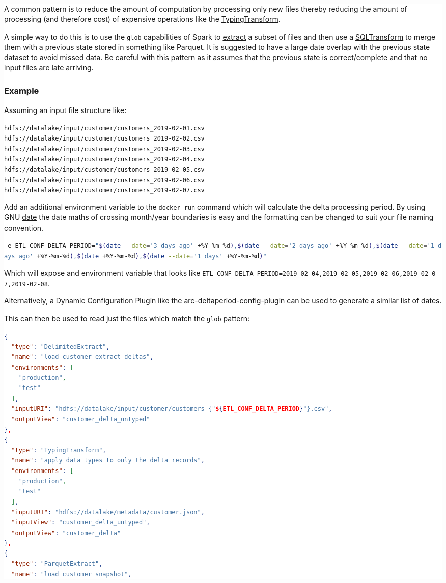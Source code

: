 A common pattern is to reduce the amount of computation by processing only new files thereby reducing the amount of processing (and therefore cost) of expensive operations like the [TypingTransform](../transform/#typingtransform).

A simple way to do this is to use the `glob` capabilities of Spark to [extract](../extract) a subset of files and then use a [SQLTransform](../transform/#sqltransform) to merge them with a previous state stored in something like Parquet. It is suggested to have a large date overlap with the previous state dataset to avoid missed data. Be careful with this pattern as it assumes that the previous state is correct/complete and that no input files are late arriving.

### Example

Assuming an input file structure like:

```bash
hdfs://datalake/input/customer/customers_2019-02-01.csv
hdfs://datalake/input/customer/customers_2019-02-02.csv
hdfs://datalake/input/customer/customers_2019-02-03.csv
hdfs://datalake/input/customer/customers_2019-02-04.csv
hdfs://datalake/input/customer/customers_2019-02-05.csv
hdfs://datalake/input/customer/customers_2019-02-06.csv
hdfs://datalake/input/customer/customers_2019-02-07.csv
```

Add an additional environment variable to the `docker run` command which will calculate the delta processing period. By using GNU [date](https://www.gnu.org/software/coreutils/manual/html_node/Examples-of-date.html) the date maths of crossing month/year boundaries is easy and the formatting can be changed to suit your file naming convention.

```bash
-e ETL_CONF_DELTA_PERIOD="$(date --date='3 days ago' +%Y-%m-%d),$(date --date='2 days ago' +%Y-%m-%d),$(date --date='1 days ago' +%Y-%m-%d),$(date +%Y-%m-%d),$(date --date='1 days' +%Y-%m-%d)"
```

Which will expose and environment variable that looks like `ETL_CONF_DELTA_PERIOD=2019-02-04,2019-02-05,2019-02-06,2019-02-07,2019-02-08`.

Alternatively, a [Dynamic Configuration Plugin](../extend/#dynamic-configuration-plugins) like the [arc-deltaperiod-config-plugin](https://github.com/tripl-ai/arc-deltaperiod-config-plugin) can be used to generate a similar list of dates.

This can then be used to read just the files which match the `glob` pattern:

```json
{
  "type": "DelimitedExtract",
  "name": "load customer extract deltas",
  "environments": [
    "production",
    "test"
  ],
  "inputURI": "hdfs://datalake/input/customer/customers_{"${ETL_CONF_DELTA_PERIOD}"}.csv",
  "outputView": "customer_delta_untyped"
},
{
  "type": "TypingTransform",
  "name": "apply data types to only the delta records",
  "environments": [
    "production",
    "test"
  ],
  "inputURI": "hdfs://datalake/metadata/customer.json",
  "inputView": "customer_delta_untyped",
  "outputView": "customer_delta"
},
{
  "type": "ParquetExtract",
  "name": "load customer snapshot",
```